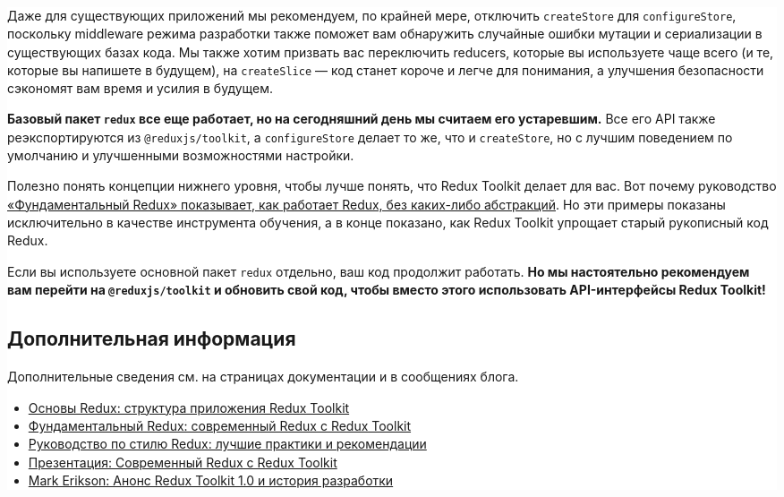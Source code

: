 Даже для существующих приложений мы рекомендуем, по крайней мере, отключить `createStore` для `configureStore`, поскольку middleware режима разработки также поможет вам обнаружить случайные ошибки мутации и сериализации в существующих базах кода. Мы также хотим призвать вас переключить reducers, которые вы используете чаще всего (и те, которые вы напишете в будущем), на `createSlice` — код станет короче и легче для понимания, а улучшения безопасности сэкономят вам время и усилия в будущем.

**Базовый пакет `redux` все еще работает, но на сегодняшний день мы считаем его устаревшим.** Все его API также реэкспортируются из `@reduxjs/toolkit`, а `configureStore` делает то же, что и `createStore`, но с лучшим поведением по умолчанию и улучшенными возможностями настройки.

Полезно понять концепции нижнего уровня, чтобы лучше понять, что Redux Toolkit делает для вас. Вот почему руководство [«Фундаментальный Redux» показывает, как работает Redux, без каких-либо абстракций](https://redux.js.org/tutorials/fundamentals/part-1-overview). Но эти примеры показаны исключительно в качестве инструмента обучения, а в конце показано, как Redux Toolkit упрощает старый рукописный код Redux.

Если вы используете основной пакет `redux` отдельно, ваш код продолжит работать. **Но мы настоятельно рекомендуем вам перейти на `@reduxjs/toolkit` и обновить свой код, чтобы вместо этого использовать API-интерфейсы Redux Toolkit!**

## Дополнительная информация

Дополнительные сведения см. на страницах документации и в сообщениях блога.

- [Основы Redux: структура приложения Redux Toolkit](https://redux.js.org/tutorials/essentials/part-2-app-structure)
- [Фундаментальный Redux: современный Redux с Redux Toolkit](https://redux.js.org/tutorials/fundamentals/part-8-modern-redux)
- [Руководство по стилю Redux: лучшие практики и рекомендации](https://redux.js.org/style-guide/)
- [Презентация: Современный Redux с Redux Toolkit](https://blog.isquaredsoftware.com/2022/06/presentations-modern-redux-rtk/)
- [Mark Erikson: Анонс Redux Toolkit 1.0 и история разработки](https://blog.isquaredsoftware.com/2019/10/redux-toolkit-1.0/)
